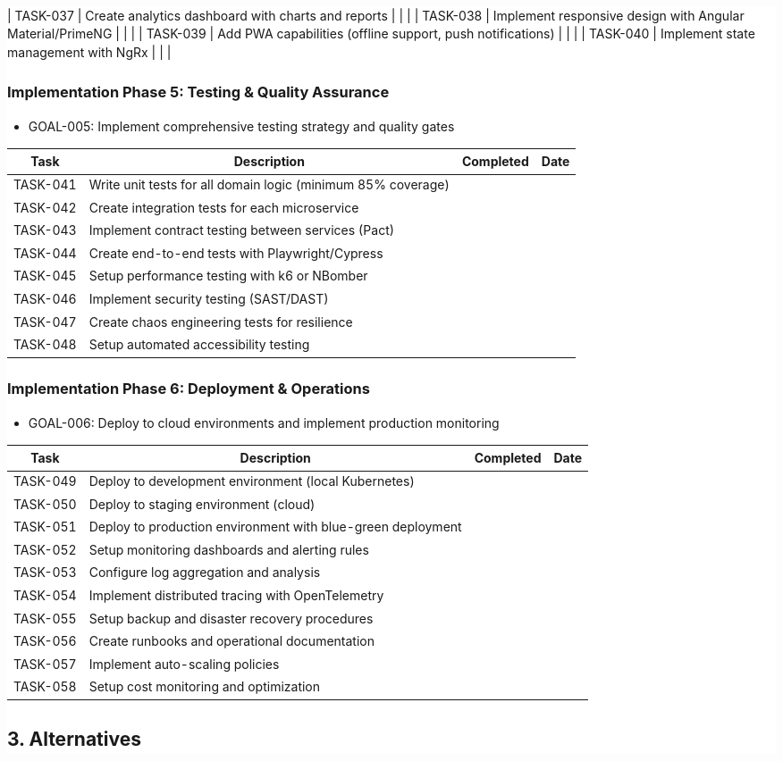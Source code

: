 | TASK-037 | Create analytics dashboard with charts and reports | | |
| TASK-038 | Implement responsive design with Angular Material/PrimeNG | | |
| TASK-039 | Add PWA capabilities (offline support, push notifications) | | |
| TASK-040 | Implement state management with NgRx | | |

### Implementation Phase 5: Testing & Quality Assurance

- GOAL-005: Implement comprehensive testing strategy and quality gates

| Task | Description | Completed | Date |
|------|-------------|-----------|------|
| TASK-041 | Write unit tests for all domain logic (minimum 85% coverage) | | |
| TASK-042 | Create integration tests for each microservice | | |
| TASK-043 | Implement contract testing between services (Pact) | | |
| TASK-044 | Create end-to-end tests with Playwright/Cypress | | |
| TASK-045 | Setup performance testing with k6 or NBomber | | |
| TASK-046 | Implement security testing (SAST/DAST) | | |
| TASK-047 | Create chaos engineering tests for resilience | | |
| TASK-048 | Setup automated accessibility testing | | |

### Implementation Phase 6: Deployment & Operations

- GOAL-006: Deploy to cloud environments and implement production monitoring

| Task | Description | Completed | Date |
|------|-------------|-----------|------|
| TASK-049 | Deploy to development environment (local Kubernetes) | | |
| TASK-050 | Deploy to staging environment (cloud) | | |
| TASK-051 | Deploy to production environment with blue-green deployment | | |
| TASK-052 | Setup monitoring dashboards and alerting rules | | |
| TASK-053 | Configure log aggregation and analysis | | |
| TASK-054 | Implement distributed tracing with OpenTelemetry | | |
| TASK-055 | Setup backup and disaster recovery procedures | | |
| TASK-056 | Create runbooks and operational documentation | | |
| TASK-057 | Implement auto-scaling policies | | |
| TASK-058 | Setup cost monitoring and optimization | | |

## 3. Alternatives
